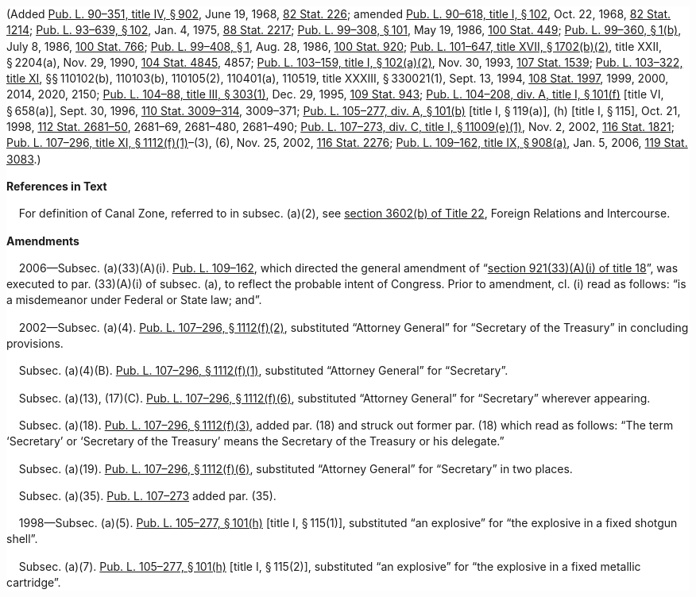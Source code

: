(Added [Pub. L. 90–351, title IV, § 902][/us/pl/90/351/s902], June 19, 1968, [82 Stat. 226][/us/stat/82/226]; amended [Pub. L. 90–618, title I, § 102][/us/pl/90/618/s102], Oct. 22, 1968, [82 Stat. 1214][/us/stat/82/1214]; [Pub. L. 93–639, § 102][/us/pl/93/639/s102], Jan. 4, 1975, [88 Stat. 2217][/us/stat/88/2217]; [Pub. L. 99–308, § 101][/us/pl/99/308/s101], May 19, 1986, [100 Stat. 449][/us/stat/100/449]; [Pub. L. 99–360, § 1(b)][/us/pl/99/360/s1/b], July 8, 1986, [100 Stat. 766][/us/stat/100/766]; [Pub. L. 99–408, § 1][/us/pl/99/408/s1], Aug. 28, 1986, [100 Stat. 920][/us/stat/100/920]; [Pub. L. 101–647, title XVII, § 1702(b)(2)][/us/pl/101/647/s1702/b/2], title XXII, § 2204(a), Nov. 29, 1990, [104 Stat. 4845][/us/stat/104/4845], 4857; [Pub. L. 103–159, title I, § 102(a)(2)][/us/pl/103/159/s102/a/2], Nov. 30, 1993, [107 Stat. 1539][/us/stat/107/1539]; [Pub. L. 103–322, title XI][/us/pl/103/322], §§ 110102(b), 110103(b), 110105(2), 110401(a), 110519, title XXXIII, § 330021(1), Sept. 13, 1994, [108 Stat. 1997][/us/stat/108/1997], 1999, 2000, 2014, 2020, 2150; [Pub. L. 104–88, title III, § 303(1)][/us/pl/104/88/s303/1], Dec. 29, 1995, [109 Stat. 943][/us/stat/109/943]; [Pub. L. 104–208, div. A, title I, § 101(f)][/us/pl/104/208/s101/f] \[title VI, § 658(a)\], Sept. 30, 1996, [110 Stat. 3009–314][/us/stat/110/3009-314], 3009–371; [Pub. L. 105–277, div. A, § 101(b)][/us/pl/105/277/s101/b] \[title I, § 119(a)\], (h) \[title I, § 115\], Oct. 21, 1998, [112 Stat. 2681–50][/us/stat/112/2681-50], 2681–69, 2681–480, 2681–490; [Pub. L. 107–273, div. C, title I, § 11009(e)(1)][/us/pl/107/273/s11009/e/1], Nov. 2, 2002, [116 Stat. 1821][/us/stat/116/1821]; [Pub. L. 107–296, title XI, § 1112(f)(1)][/us/pl/107/296/s1112/f/1]–(3), (6), Nov. 25, 2002, [116 Stat. 2276][/us/stat/116/2276]; [Pub. L. 109–162, title IX, § 908(a)][/us/pl/109/162/s908/a], Jan. 5, 2006, [119 Stat. 3083][/us/stat/119/3083].)

 __References in Text__ 

    For definition of Canal Zone, referred to in subsec. (a)(2), see [section 3602(b) of Title 22][/us/usc/t22/s3602/b], Foreign Relations and Intercourse.

 __Amendments__ 

    2006—Subsec. (a)(33)(A)(i). [Pub. L. 109–162][/us/pl/109/162], which directed the general amendment of “[section 921(33)(A)(i) of title 18][/us/usc/t18/s921/33/A/i]”, was executed to par. (33)(A)(i) of subsec. (a), to reflect the probable intent of Congress. Prior to amendment, cl. (i) read as follows: “is a misdemeanor under Federal or State law; and”.

    2002—Subsec. (a)(4). [Pub. L. 107–296, § 1112(f)(2)][/us/pl/107/296/s1112/f/2], substituted “Attorney General” for “Secretary of the Treasury” in concluding provisions.

    Subsec. (a)(4)(B). [Pub. L. 107–296, § 1112(f)(1)][/us/pl/107/296/s1112/f/1], substituted “Attorney General” for “Secretary”.

    Subsec. (a)(13), (17)(C). [Pub. L. 107–296, § 1112(f)(6)][/us/pl/107/296/s1112/f/6], substituted “Attorney General” for “Secretary” wherever appearing.

    Subsec. (a)(18). [Pub. L. 107–296, § 1112(f)(3)][/us/pl/107/296/s1112/f/3], added par. (18) and struck out former par. (18) which read as follows: “The term ‘Secretary’ or ‘Secretary of the Treasury’ means the Secretary of the Treasury or his delegate.”

    Subsec. (a)(19). [Pub. L. 107–296, § 1112(f)(6)][/us/pl/107/296/s1112/f/6], substituted “Attorney General” for “Secretary” in two places.

    Subsec. (a)(35). [Pub. L. 107–273][/us/pl/107/273] added par. (35).

    1998—Subsec. (a)(5). [Pub. L. 105–277, § 101(h)][/us/pl/105/277/s101/h] \[title I, § 115(1)\], substituted “an explosive” for “the explosive in a fixed shotgun shell”.

    Subsec. (a)(7). [Pub. L. 105–277, § 101(h)][/us/pl/105/277/s101/h] \[title I, § 115(2)\], substituted “an explosive” for “the explosive in a fixed metallic cartridge”.


[/us/usc/t26/s5845/b]: https://publicdocs.github.io/go/links?ns=uslm&ref=%2Fus%2Fusc%2Ft26%2Fs5845%2Fb
[/us/usc/t49/s13102]: https://publicdocs.github.io/go/links?ns=uslm&ref=%2Fus%2Fusc%2Ft49%2Fs13102
[/us/pl/103/322/s110105/2]: https://publicdocs.github.io/go/links?ns=uslm&ref=%2Fus%2Fpl%2F103%2F322%2Fs110105%2F2
[/us/stat/108/2000]: https://publicdocs.github.io/go/links?ns=uslm&ref=%2Fus%2Fstat%2F108%2F2000
[/us/pl/90/351/s902]: https://publicdocs.github.io/go/links?ns=uslm&ref=%2Fus%2Fpl%2F90%2F351%2Fs902
[/us/stat/82/226]: https://publicdocs.github.io/go/links?ns=uslm&ref=%2Fus%2Fstat%2F82%2F226
[/us/pl/90/618/s102]: https://publicdocs.github.io/go/links?ns=uslm&ref=%2Fus%2Fpl%2F90%2F618%2Fs102
[/us/stat/82/1214]: https://publicdocs.github.io/go/links?ns=uslm&ref=%2Fus%2Fstat%2F82%2F1214
[/us/pl/93/639/s102]: https://publicdocs.github.io/go/links?ns=uslm&ref=%2Fus%2Fpl%2F93%2F639%2Fs102
[/us/stat/88/2217]: https://publicdocs.github.io/go/links?ns=uslm&ref=%2Fus%2Fstat%2F88%2F2217
[/us/pl/99/308/s101]: https://publicdocs.github.io/go/links?ns=uslm&ref=%2Fus%2Fpl%2F99%2F308%2Fs101
[/us/stat/100/449]: https://publicdocs.github.io/go/links?ns=uslm&ref=%2Fus%2Fstat%2F100%2F449
[/us/pl/99/360/s1/b]: https://publicdocs.github.io/go/links?ns=uslm&ref=%2Fus%2Fpl%2F99%2F360%2Fs1%2Fb
[/us/stat/100/766]: https://publicdocs.github.io/go/links?ns=uslm&ref=%2Fus%2Fstat%2F100%2F766
[/us/pl/99/408/s1]: https://publicdocs.github.io/go/links?ns=uslm&ref=%2Fus%2Fpl%2F99%2F408%2Fs1
[/us/stat/100/920]: https://publicdocs.github.io/go/links?ns=uslm&ref=%2Fus%2Fstat%2F100%2F920
[/us/pl/101/647/s1702/b/2]: https://publicdocs.github.io/go/links?ns=uslm&ref=%2Fus%2Fpl%2F101%2F647%2Fs1702%2Fb%2F2
[/us/stat/104/4845]: https://publicdocs.github.io/go/links?ns=uslm&ref=%2Fus%2Fstat%2F104%2F4845
[/us/pl/103/159/s102/a/2]: https://publicdocs.github.io/go/links?ns=uslm&ref=%2Fus%2Fpl%2F103%2F159%2Fs102%2Fa%2F2
[/us/stat/107/1539]: https://publicdocs.github.io/go/links?ns=uslm&ref=%2Fus%2Fstat%2F107%2F1539
[/us/pl/103/322]: https://publicdocs.github.io/go/links?ns=uslm&ref=%2Fus%2Fpl%2F103%2F322
[/us/stat/108/1997]: https://publicdocs.github.io/go/links?ns=uslm&ref=%2Fus%2Fstat%2F108%2F1997
[/us/pl/104/88/s303/1]: https://publicdocs.github.io/go/links?ns=uslm&ref=%2Fus%2Fpl%2F104%2F88%2Fs303%2F1
[/us/stat/109/943]: https://publicdocs.github.io/go/links?ns=uslm&ref=%2Fus%2Fstat%2F109%2F943
[/us/pl/104/208/s101/f]: https://publicdocs.github.io/go/links?ns=uslm&ref=%2Fus%2Fpl%2F104%2F208%2Fs101%2Ff
[/us/stat/110/3009-314]: https://publicdocs.github.io/go/links?ns=uslm&ref=%2Fus%2Fstat%2F110%2F3009-314
[/us/pl/105/277/s101/b]: https://publicdocs.github.io/go/links?ns=uslm&ref=%2Fus%2Fpl%2F105%2F277%2Fs101%2Fb
[/us/stat/112/2681-50]: https://publicdocs.github.io/go/links?ns=uslm&ref=%2Fus%2Fstat%2F112%2F2681-50
[/us/pl/107/273/s11009/e/1]: https://publicdocs.github.io/go/links?ns=uslm&ref=%2Fus%2Fpl%2F107%2F273%2Fs11009%2Fe%2F1
[/us/stat/116/1821]: https://publicdocs.github.io/go/links?ns=uslm&ref=%2Fus%2Fstat%2F116%2F1821
[/us/pl/107/296/s1112/f/1]: https://publicdocs.github.io/go/links?ns=uslm&ref=%2Fus%2Fpl%2F107%2F296%2Fs1112%2Ff%2F1
[/us/stat/116/2276]: https://publicdocs.github.io/go/links?ns=uslm&ref=%2Fus%2Fstat%2F116%2F2276
[/us/pl/109/162/s908/a]: https://publicdocs.github.io/go/links?ns=uslm&ref=%2Fus%2Fpl%2F109%2F162%2Fs908%2Fa
[/us/stat/119/3083]: https://publicdocs.github.io/go/links?ns=uslm&ref=%2Fus%2Fstat%2F119%2F3083
[/us/usc/t22/s3602/b]: https://publicdocs.github.io/go/links?ns=uslm&ref=%2Fus%2Fusc%2Ft22%2Fs3602%2Fb
[/us/pl/109/162]: https://publicdocs.github.io/go/links?ns=uslm&ref=%2Fus%2Fpl%2F109%2F162
[/us/usc/t18/s921/33/A/i]: https://publicdocs.github.io/go/links?ns=uslm&ref=%2Fus%2Fusc%2Ft18%2Fs921%2F33%2FA%2Fi
[/us/pl/107/296/s1112/f/2]: https://publicdocs.github.io/go/links?ns=uslm&ref=%2Fus%2Fpl%2F107%2F296%2Fs1112%2Ff%2F2
[/us/pl/107/296/s1112/f/1]: https://publicdocs.github.io/go/links?ns=uslm&ref=%2Fus%2Fpl%2F107%2F296%2Fs1112%2Ff%2F1
[/us/pl/107/296/s1112/f/6]: https://publicdocs.github.io/go/links?ns=uslm&ref=%2Fus%2Fpl%2F107%2F296%2Fs1112%2Ff%2F6
[/us/pl/107/296/s1112/f/3]: https://publicdocs.github.io/go/links?ns=uslm&ref=%2Fus%2Fpl%2F107%2F296%2Fs1112%2Ff%2F3
[/us/pl/107/296/s1112/f/6]: https://publicdocs.github.io/go/links?ns=uslm&ref=%2Fus%2Fpl%2F107%2F296%2Fs1112%2Ff%2F6
[/us/pl/107/273]: https://publicdocs.github.io/go/links?ns=uslm&ref=%2Fus%2Fpl%2F107%2F273
[/us/pl/105/277/s101/h]: https://publicdocs.github.io/go/links?ns=uslm&ref=%2Fus%2Fpl%2F105%2F277%2Fs101%2Fh
[/us/pl/105/277/s101/h]: https://publicdocs.github.io/go/links?ns=uslm&ref=%2Fus%2Fpl%2F105%2F277%2Fs101%2Fh
[/us/pl/105/277/s101/h]: https://publicdocs.github.io/go/links?ns=uslm&ref=%2Fus%2Fpl%2F105%2F277%2Fs101%2Fh
[/us/pl/105/277/s101/b]: https://publicdocs.github.io/go/links?ns=uslm&ref=%2Fus%2Fpl%2F105%2F277%2Fs101%2Fb
[/us/pl/104/208]: https://publicdocs.github.io/go/links?ns=uslm&ref=%2Fus%2Fpl%2F104%2F208
[/us/pl/104/88]: https://publicdocs.github.io/go/links?ns=uslm&ref=%2Fus%2Fpl%2F104%2F88
[/us/pl/103/322/s110519]: https://publicdocs.github.io/go/links?ns=uslm&ref=%2Fus%2Fpl%2F103%2F322%2Fs110519
[/us/pl/103/322/s110519]: https://publicdocs.github.io/go/links?ns=uslm&ref=%2Fus%2Fpl%2F103%2F322%2Fs110519
[/us/pl/103/322/s330021/1]: https://publicdocs.github.io/go/links?ns=uslm&ref=%2Fus%2Fpl%2F103%2F322%2Fs330021%2F1
[/us/pl/103/322/s110102/b]: https://publicdocs.github.io/go/links?ns=uslm&ref=%2Fus%2Fpl%2F103%2F322%2Fs110102%2Fb
[/us/pl/103/322/s110105/2]: https://publicdocs.github.io/go/links?ns=uslm&ref=%2Fus%2Fpl%2F103%2F322%2Fs110105%2F2
[/us/pl/103/322/s110103/b]: https://publicdocs.github.io/go/links?ns=uslm&ref=%2Fus%2Fpl%2F103%2F322%2Fs110103%2Fb
[/us/pl/103/322/s110105/2]: https://publicdocs.github.io/go/links?ns=uslm&ref=%2Fus%2Fpl%2F103%2F322%2Fs110105%2F2
[/us/pl/103/322/s110401/a]: https://publicdocs.github.io/go/links?ns=uslm&ref=%2Fus%2Fpl%2F103%2F322%2Fs110401%2Fa
[/us/pl/103/159]: https://publicdocs.github.io/go/links?ns=uslm&ref=%2Fus%2Fpl%2F103%2F159
[/us/pl/101/647/s1702/b/2]: https://publicdocs.github.io/go/links?ns=uslm&ref=%2Fus%2Fpl%2F101%2F647%2Fs1702%2Fb%2F2
[/us/pl/101/647/s2204/a]: https://publicdocs.github.io/go/links?ns=uslm&ref=%2Fus%2Fpl%2F101%2F647%2Fs2204%2Fa
[/us/pl/99/308/s101/1]: https://publicdocs.github.io/go/links?ns=uslm&ref=%2Fus%2Fpl%2F99%2F308%2Fs101%2F1
[/us/pl/99/308/s101/2]: https://publicdocs.github.io/go/links?ns=uslm&ref=%2Fus%2Fpl%2F99%2F308%2Fs101%2F2
[/us/pl/99/308/s101/3]: https://publicdocs.github.io/go/links?ns=uslm&ref=%2Fus%2Fpl%2F99%2F308%2Fs101%2F3
[/us/pl/99/308/s101/4]: https://publicdocs.github.io/go/links?ns=uslm&ref=%2Fus%2Fpl%2F99%2F308%2Fs101%2F4
[/us/pl/99/408]: https://publicdocs.github.io/go/links?ns=uslm&ref=%2Fus%2Fpl%2F99%2F408
[/us/pl/99/308/s101/5]: https://publicdocs.github.io/go/links?ns=uslm&ref=%2Fus%2Fpl%2F99%2F308%2Fs101%2F5
[/us/pl/99/308/s101/6]: https://publicdocs.github.io/go/links?ns=uslm&ref=%2Fus%2Fpl%2F99%2F308%2Fs101%2F6
[/us/pl/99/360]: https://publicdocs.github.io/go/links?ns=uslm&ref=%2Fus%2Fpl%2F99%2F360
[/us/pl/99/308/s101/6]: https://publicdocs.github.io/go/links?ns=uslm&ref=%2Fus%2Fpl%2F99%2F308%2Fs101%2F6
[/us/pl/99/308/s101/6]: https://publicdocs.github.io/go/links?ns=uslm&ref=%2Fus%2Fpl%2F99%2F308%2Fs101%2F6
[/us/pl/93/639]: https://publicdocs.github.io/go/links?ns=uslm&ref=%2Fus%2Fpl%2F93%2F639
[/us/pl/90/618]: https://publicdocs.github.io/go/links?ns=uslm&ref=%2Fus%2Fpl%2F90%2F618
[/us/pl/90/618]: https://publicdocs.github.io/go/links?ns=uslm&ref=%2Fus%2Fpl%2F90%2F618
[/us/pl/107/296]: https://publicdocs.github.io/go/links?ns=uslm&ref=%2Fus%2Fpl%2F107%2F296
[/us/pl/107/296/s4]: https://publicdocs.github.io/go/links?ns=uslm&ref=%2Fus%2Fpl%2F107%2F296%2Fs4
[/us/usc/t6/s101]: https://publicdocs.github.io/go/links?ns=uslm&ref=%2Fus%2Fusc%2Ft6%2Fs101
[/us/pl/105/277/s101/b]: https://publicdocs.github.io/go/links?ns=uslm&ref=%2Fus%2Fpl%2F105%2F277%2Fs101%2Fb
[/us/stat/112/2681-50]: https://publicdocs.github.io/go/links?ns=uslm&ref=%2Fus%2Fstat%2F112%2F2681-50
[/us/usc/t18/s923]: https://publicdocs.github.io/go/links?ns=uslm&ref=%2Fus%2Fusc%2Ft18%2Fs923
[/us/pl/104/88]: https://publicdocs.github.io/go/links?ns=uslm&ref=%2Fus%2Fpl%2F104%2F88
[/us/pl/104/88/s2]: https://publicdocs.github.io/go/links?ns=uslm&ref=%2Fus%2Fpl%2F104%2F88%2Fs2
[/us/usc/t49/s701]: https://publicdocs.github.io/go/links?ns=uslm&ref=%2Fus%2Fusc%2Ft49%2Fs701
[/us/pl/103/322/s110105]: https://publicdocs.github.io/go/links?ns=uslm&ref=%2Fus%2Fpl%2F103%2F322%2Fs110105
[/us/stat/108/2000]: https://publicdocs.github.io/go/links?ns=uslm&ref=%2Fus%2Fstat%2F108%2F2000
[/us/pl/103/322]: https://publicdocs.github.io/go/links?ns=uslm&ref=%2Fus%2Fpl%2F103%2F322
[/us/pl/101/647/s1702/b/4]: https://publicdocs.github.io/go/links?ns=uslm&ref=%2Fus%2Fpl%2F101%2F647%2Fs1702%2Fb%2F4
[/us/stat/104/4845]: https://publicdocs.github.io/go/links?ns=uslm&ref=%2Fus%2Fstat%2F104%2F4845
[/us/pl/99/408/s9]: https://publicdocs.github.io/go/links?ns=uslm&ref=%2Fus%2Fpl%2F99%2F408%2Fs9
[/us/stat/100/921]: https://publicdocs.github.io/go/links?ns=uslm&ref=%2Fus%2Fstat%2F100%2F921
[/us/usc/t18/s923]: https://publicdocs.github.io/go/links?ns=uslm&ref=%2Fus%2Fusc%2Ft18%2Fs923
[/us/pl/99/360/s2]: https://publicdocs.github.io/go/links?ns=uslm&ref=%2Fus%2Fpl%2F99%2F360%2Fs2
[/us/stat/100/767]: https://publicdocs.github.io/go/links?ns=uslm&ref=%2Fus%2Fstat%2F100%2F767
[/us/usc/t18/s926A]: https://publicdocs.github.io/go/links?ns=uslm&ref=%2Fus%2Fusc%2Ft18%2Fs926A
[/us/usc/t18/s923]: https://publicdocs.github.io/go/links?ns=uslm&ref=%2Fus%2Fusc%2Ft18%2Fs923
[/us/usc/t18/s926A]: https://publicdocs.github.io/go/links?ns=uslm&ref=%2Fus%2Fusc%2Ft18%2Fs926A
[/us/pl/99/308]: https://publicdocs.github.io/go/links?ns=uslm&ref=%2Fus%2Fpl%2F99%2F308
[/us/pl/99/308/s110]: https://publicdocs.github.io/go/links?ns=uslm&ref=%2Fus%2Fpl%2F99%2F308%2Fs110
[/us/pl/99/308/s110]: https://publicdocs.github.io/go/links?ns=uslm&ref=%2Fus%2Fpl%2F99%2F308%2Fs110
[/us/stat/100/460]: https://publicdocs.github.io/go/links?ns=uslm&ref=%2Fus%2Fstat%2F100%2F460
[/us/usc/t18/s926A]: https://publicdocs.github.io/go/links?ns=uslm&ref=%2Fus%2Fusc%2Ft18%2Fs926A
[/us/usc/t26/s5845]: https://publicdocs.github.io/go/links?ns=uslm&ref=%2Fus%2Fusc%2Ft26%2Fs5845
[/us/pl/90/351]: https://publicdocs.github.io/go/links?ns=uslm&ref=%2Fus%2Fpl%2F90%2F351
[/us/usc/t18/s926A]: https://publicdocs.github.io/go/links?ns=uslm&ref=%2Fus%2Fusc%2Ft18%2Fs926A
[/us/usc/t18/s922]: https://publicdocs.github.io/go/links?ns=uslm&ref=%2Fus%2Fusc%2Ft18%2Fs922
[/us/pl/90/618/s105]: https://publicdocs.github.io/go/links?ns=uslm&ref=%2Fus%2Fpl%2F90%2F618%2Fs105
[/us/stat/82/1226]: https://publicdocs.github.io/go/links?ns=uslm&ref=%2Fus%2Fstat%2F82%2F1226
[/us/usc/t18/s102]: https://publicdocs.github.io/go/links?ns=uslm&ref=%2Fus%2Fusc%2Ft18%2Fs102
[/us/usc/t18/s102]: https://publicdocs.github.io/go/links?ns=uslm&ref=%2Fus%2Fusc%2Ft18%2Fs102
[/us/pl/90/351/s907]: https://publicdocs.github.io/go/links?ns=uslm&ref=%2Fus%2Fpl%2F90%2F351%2Fs907
[/us/stat/82/235]: https://publicdocs.github.io/go/links?ns=uslm&ref=%2Fus%2Fstat%2F82%2F235
[/us/pl/109/92/s5/a]: https://publicdocs.github.io/go/links?ns=uslm&ref=%2Fus%2Fpl%2F109%2F92%2Fs5%2Fa
[/us/stat/119/2099]: https://publicdocs.github.io/go/links?ns=uslm&ref=%2Fus%2Fstat%2F119%2F2099
[/us/usc/t18/s922]: https://publicdocs.github.io/go/links?ns=uslm&ref=%2Fus%2Fusc%2Ft18%2Fs922
[/us/pl/108/277/s1]: https://publicdocs.github.io/go/links?ns=uslm&ref=%2Fus%2Fpl%2F108%2F277%2Fs1
[/us/stat/118/865]: https://publicdocs.github.io/go/links?ns=uslm&ref=%2Fus%2Fstat%2F118%2F865
[/us/pl/103/322/s110101]: https://publicdocs.github.io/go/links?ns=uslm&ref=%2Fus%2Fpl%2F103%2F322%2Fs110101
[/us/stat/108/1996]: https://publicdocs.github.io/go/links?ns=uslm&ref=%2Fus%2Fstat%2F108%2F1996
[/us/pl/103/322]: https://publicdocs.github.io/go/links?ns=uslm&ref=%2Fus%2Fpl%2F103%2F322
[/us/pl/103/322/s110105/2]: https://publicdocs.github.io/go/links?ns=uslm&ref=%2Fus%2Fpl%2F103%2F322%2Fs110105%2F2
[/us/stat/108/2000]: https://publicdocs.github.io/go/links?ns=uslm&ref=%2Fus%2Fstat%2F108%2F2000
[/us/pl/103/159/s101]: https://publicdocs.github.io/go/links?ns=uslm&ref=%2Fus%2Fpl%2F103%2F159%2Fs101
[/us/stat/107/1536]: https://publicdocs.github.io/go/links?ns=uslm&ref=%2Fus%2Fstat%2F107%2F1536
[/us/usc/t18/s925A]: https://publicdocs.github.io/go/links?ns=uslm&ref=%2Fus%2Fusc%2Ft18%2Fs925A
[/us/usc/t42/s3759]: https://publicdocs.github.io/go/links?ns=uslm&ref=%2Fus%2Fusc%2Ft42%2Fs3759
[/us/usc/t18/s922]: https://publicdocs.github.io/go/links?ns=uslm&ref=%2Fus%2Fusc%2Ft18%2Fs922
[/us/pl/103/159/s301]: https://publicdocs.github.io/go/links?ns=uslm&ref=%2Fus%2Fpl%2F103%2F159%2Fs301
[/us/stat/107/1545]: https://publicdocs.github.io/go/links?ns=uslm&ref=%2Fus%2Fstat%2F107%2F1545
[/us/pl/101/647/s1702/a]: https://publicdocs.github.io/go/links?ns=uslm&ref=%2Fus%2Fpl%2F101%2F647%2Fs1702%2Fa
[/us/stat/104/4844]: https://publicdocs.github.io/go/links?ns=uslm&ref=%2Fus%2Fstat%2F104%2F4844
[/us/usc/t18/s922]: https://publicdocs.github.io/go/links?ns=uslm&ref=%2Fus%2Fusc%2Ft18%2Fs922
[/us/pl/100/649/s1]: https://publicdocs.github.io/go/links?ns=uslm&ref=%2Fus%2Fpl%2F100%2F649%2Fs1
[/us/stat/102/3816]: https://publicdocs.github.io/go/links?ns=uslm&ref=%2Fus%2Fstat%2F102%2F3816
[/us/usc/t18/s922]: https://publicdocs.github.io/go/links?ns=uslm&ref=%2Fus%2Fusc%2Ft18%2Fs922
[/us/pl/99/570]: https://publicdocs.github.io/go/links?ns=uslm&ref=%2Fus%2Fpl%2F99%2F570
[/us/stat/100/3207-39]: https://publicdocs.github.io/go/links?ns=uslm&ref=%2Fus%2Fstat%2F100%2F3207-39
[/us/usc/t18/s924]: https://publicdocs.github.io/go/links?ns=uslm&ref=%2Fus%2Fusc%2Ft18%2Fs924
[/us/pl/99/308/s1/a]: https://publicdocs.github.io/go/links?ns=uslm&ref=%2Fus%2Fpl%2F99%2F308%2Fs1%2Fa
[/us/stat/100/449]: https://publicdocs.github.io/go/links?ns=uslm&ref=%2Fus%2Fstat%2F100%2F449
[/us/usc/t18/s926A]: https://publicdocs.github.io/go/links?ns=uslm&ref=%2Fus%2Fusc%2Ft18%2Fs926A
[/us/usc/t26/s5845]: https://publicdocs.github.io/go/links?ns=uslm&ref=%2Fus%2Fusc%2Ft26%2Fs5845
[/us/pl/90/351]: https://publicdocs.github.io/go/links?ns=uslm&ref=%2Fus%2Fpl%2F90%2F351
[/us/pl/90/618/s1]: https://publicdocs.github.io/go/links?ns=uslm&ref=%2Fus%2Fpl%2F90%2F618%2Fs1
[/us/stat/82/1213]: https://publicdocs.github.io/go/links?ns=uslm&ref=%2Fus%2Fstat%2F82%2F1213
[/us/usc/t26/s5801]: https://publicdocs.github.io/go/links?ns=uslm&ref=%2Fus%2Fusc%2Ft26%2Fs5801
[/us/pl/113/6]: https://publicdocs.github.io/go/links?ns=uslm&ref=%2Fus%2Fpl%2F113%2F6
[/us/stat/127/248]: https://publicdocs.github.io/go/links?ns=uslm&ref=%2Fus%2Fstat%2F127%2F248
[/us/pl/103/159]: https://publicdocs.github.io/go/links?ns=uslm&ref=%2Fus%2Fpl%2F103%2F159
[/us/pl/103/159/s105]: https://publicdocs.github.io/go/links?ns=uslm&ref=%2Fus%2Fpl%2F103%2F159%2Fs105
[/us/stat/107/1543]: https://publicdocs.github.io/go/links?ns=uslm&ref=%2Fus%2Fstat%2F107%2F1543
[/us/usc/t18/s925A]: https://publicdocs.github.io/go/links?ns=uslm&ref=%2Fus%2Fusc%2Ft18%2Fs925A
[/us/usc/t42/s3759]: https://publicdocs.github.io/go/links?ns=uslm&ref=%2Fus%2Fusc%2Ft42%2Fs3759
[/us/usc/t18/s922]: https://publicdocs.github.io/go/links?ns=uslm&ref=%2Fus%2Fusc%2Ft18%2Fs922
[/us/usc/t5/s552a]: https://publicdocs.github.io/go/links?ns=uslm&ref=%2Fus%2Fusc%2Ft5%2Fs552a
[/us/pl/105/277]: https://publicdocs.github.io/go/links?ns=uslm&ref=%2Fus%2Fpl%2F105%2F277
[/us/pl/105/277]: https://publicdocs.github.io/go/links?ns=uslm&ref=%2Fus%2Fpl%2F105%2F277
[/us/usc/t18/s923]: https://publicdocs.github.io/go/links?ns=uslm&ref=%2Fus%2Fusc%2Ft18%2Fs923
[/us/pl/103/322/s110104]: https://publicdocs.github.io/go/links?ns=uslm&ref=%2Fus%2Fpl%2F103%2F322%2Fs110104
[/us/stat/108/2000]: https://publicdocs.github.io/go/links?ns=uslm&ref=%2Fus%2Fstat%2F108%2F2000
[/us/pl/103/322]: https://publicdocs.github.io/go/links?ns=uslm&ref=%2Fus%2Fpl%2F103%2F322
[/us/pl/103/322/s110105/2]: https://publicdocs.github.io/go/links?ns=uslm&ref=%2Fus%2Fpl%2F103%2F322%2Fs110105%2F2
[/us/stat/108/2000]: https://publicdocs.github.io/go/links?ns=uslm&ref=%2Fus%2Fstat%2F108%2F2000
[/us/pl/99/308/s1/b]: https://publicdocs.github.io/go/links?ns=uslm&ref=%2Fus%2Fpl%2F99%2F308%2Fs1%2Fb
[/us/stat/100/449]: https://publicdocs.github.io/go/links?ns=uslm&ref=%2Fus%2Fstat%2F100%2F449
[/us/pl/90/618/s101]: https://publicdocs.github.io/go/links?ns=uslm&ref=%2Fus%2Fpl%2F90%2F618%2Fs101
[/us/pl/90/618/s101]: https://publicdocs.github.io/go/links?ns=uslm&ref=%2Fus%2Fpl%2F90%2F618%2Fs101
[/us/stat/82/1213]: https://publicdocs.github.io/go/links?ns=uslm&ref=%2Fus%2Fstat%2F82%2F1213
[/us/pl/90/351/s901]: https://publicdocs.github.io/go/links?ns=uslm&ref=%2Fus%2Fpl%2F90%2F351%2Fs901
[/us/stat/82/225]: https://publicdocs.github.io/go/links?ns=uslm&ref=%2Fus%2Fstat%2F82%2F225
[/us/pl/90/618/s103]: https://publicdocs.github.io/go/links?ns=uslm&ref=%2Fus%2Fpl%2F90%2F618%2Fs103
[/us/stat/82/1226]: https://publicdocs.github.io/go/links?ns=uslm&ref=%2Fus%2Fstat%2F82%2F1226
[/us/pl/107/296/s1112/s]: https://publicdocs.github.io/go/links?ns=uslm&ref=%2Fus%2Fpl%2F107%2F296%2Fs1112%2Fs
[/us/stat/116/2279]: https://publicdocs.github.io/go/links?ns=uslm&ref=%2Fus%2Fstat%2F116%2F2279
[/us/pl/90/351/s903]: https://publicdocs.github.io/go/links?ns=uslm&ref=%2Fus%2Fpl%2F90%2F351%2Fs903
[/us/stat/82/234]: https://publicdocs.github.io/go/links?ns=uslm&ref=%2Fus%2Fstat%2F82%2F234
[/us/pl/90/618/s104]: https://publicdocs.github.io/go/links?ns=uslm&ref=%2Fus%2Fpl%2F90%2F618%2Fs104
[/us/stat/82/1226]: https://publicdocs.github.io/go/links?ns=uslm&ref=%2Fus%2Fstat%2F82%2F1226
[/us/pl/99/514/s2]: https://publicdocs.github.io/go/links?ns=uslm&ref=%2Fus%2Fpl%2F99%2F514%2Fs2
[/us/stat/100/2095]: https://publicdocs.github.io/go/links?ns=uslm&ref=%2Fus%2Fstat%2F100%2F2095
[/us/usc/t22/s1934]: https://publicdocs.github.io/go/links?ns=uslm&ref=%2Fus%2Fusc%2Ft22%2Fs1934
[/us/usc/t18/s1715]: https://publicdocs.github.io/go/links?ns=uslm&ref=%2Fus%2Fusc%2Ft18%2Fs1715
[/us/pl/90/351/s904]: https://publicdocs.github.io/go/links?ns=uslm&ref=%2Fus%2Fpl%2F90%2F351%2Fs904
[/us/stat/82/234]: https://publicdocs.github.io/go/links?ns=uslm&ref=%2Fus%2Fstat%2F82%2F234
[/us/pl/99/514/s2]: https://publicdocs.github.io/go/links?ns=uslm&ref=%2Fus%2Fpl%2F99%2F514%2Fs2
[/us/stat/100/2095]: https://publicdocs.github.io/go/links?ns=uslm&ref=%2Fus%2Fstat%2F100%2F2095
[/us/usc/t22/s1934]: https://publicdocs.github.io/go/links?ns=uslm&ref=%2Fus%2Fusc%2Ft22%2Fs1934
[/us/usc/t18/s1715]: https://publicdocs.github.io/go/links?ns=uslm&ref=%2Fus%2Fusc%2Ft18%2Fs1715
[/us/pl/99/408/s10]: https://publicdocs.github.io/go/links?ns=uslm&ref=%2Fus%2Fpl%2F99%2F408%2Fs10
[/us/stat/100/922]: https://publicdocs.github.io/go/links?ns=uslm&ref=%2Fus%2Fstat%2F100%2F922
[/us/usc/t18/s921/a/17/B]: https://publicdocs.github.io/go/links?ns=uslm&ref=%2Fus%2Fusc%2Ft18%2Fs921%2Fa%2F17%2FB